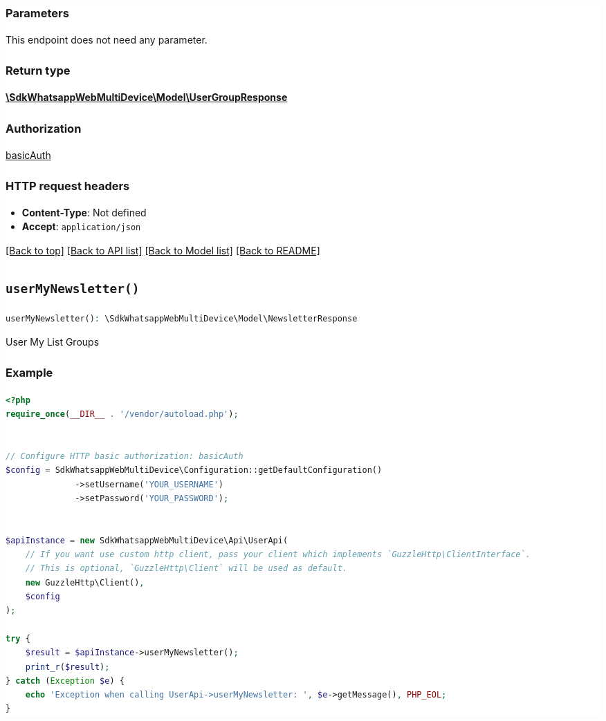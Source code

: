 ### Parameters

This endpoint does not need any parameter.

### Return type

[**\SdkWhatsappWebMultiDevice\Model\UserGroupResponse**](../Model/UserGroupResponse.md)

### Authorization

[basicAuth](../../README.md#basicAuth)

### HTTP request headers

- **Content-Type**: Not defined
- **Accept**: `application/json`

[[Back to top]](#) [[Back to API list]](../../README.md#endpoints)
[[Back to Model list]](../../README.md#models)
[[Back to README]](../../README.md)

## `userMyNewsletter()`

```php
userMyNewsletter(): \SdkWhatsappWebMultiDevice\Model\NewsletterResponse
```

User My List Groups

### Example

```php
<?php
require_once(__DIR__ . '/vendor/autoload.php');


// Configure HTTP basic authorization: basicAuth
$config = SdkWhatsappWebMultiDevice\Configuration::getDefaultConfiguration()
              ->setUsername('YOUR_USERNAME')
              ->setPassword('YOUR_PASSWORD');


$apiInstance = new SdkWhatsappWebMultiDevice\Api\UserApi(
    // If you want use custom http client, pass your client which implements `GuzzleHttp\ClientInterface`.
    // This is optional, `GuzzleHttp\Client` will be used as default.
    new GuzzleHttp\Client(),
    $config
);

try {
    $result = $apiInstance->userMyNewsletter();
    print_r($result);
} catch (Exception $e) {
    echo 'Exception when calling UserApi->userMyNewsletter: ', $e->getMessage(), PHP_EOL;
}
```
